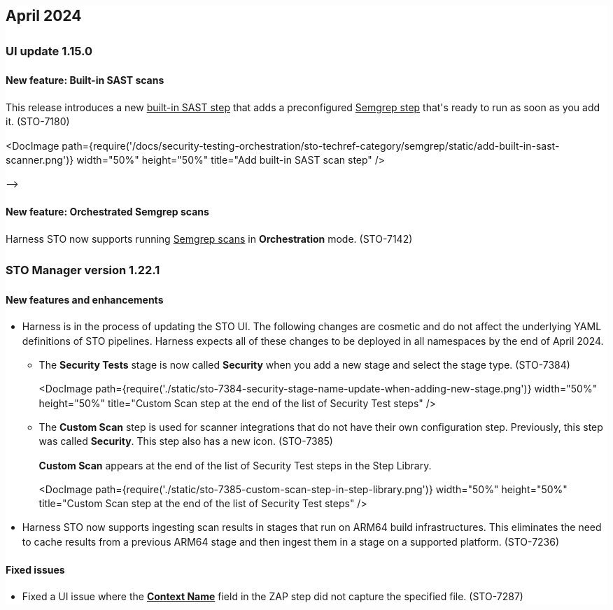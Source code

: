 
## April 2024
 
### UI update 1.15.0

#### New feature: Built-in SAST scans

This release introduces a new [built-in SAST step](/docs/security-testing-orchestration/sto-techref-category/built-in/sast) that adds a preconfigured [Semgrep step](/docs/security-testing-orchestration/sto-techref-category/semgrep/semgrep-scanner-reference) that's ready to run as soon as you add it. (STO-7180) 



<DocImage path={require('/docs/security-testing-orchestration/sto-techref-category/semgrep/static/add-built-in-sast-scanner.png')} width="50%" height="50%" title="Add built-in SAST scan step" /> 

-->

#### New feature: Orchestrated Semgrep scans

Harness STO now supports running [Semgrep scans](/docs/security-testing-orchestration/sto-techref-category/semgrep/semgrep-scanner-reference) in **Orchestration** mode. (STO-7142)




### STO Manager version 1.22.1



#### New features and enhancements

- Harness is in the process of updating the STO UI. The following changes are cosmetic and do not affect the underlying YAML definitions of STO pipelines. Harness expects all of these changes to be deployed in all namespaces by the end of April 2024. 

  - The **Security Tests** stage is now called **Security** when you add a new stage and select the stage type. (STO-7384)

    <DocImage path={require('./static/sto-7384-security-stage-name-update-when-adding-new-stage.png')} width="50%" height="50%" title="Custom Scan step at the end of the list of Security Test steps" />

  - The **Custom Scan** step is used for scanner integrations that do not have their own configuration step. Previously, this step was called **Security**. This step also has a new icon. (STO-7385)

    **Custom Scan** appears at the end of the list of Security Test steps in the Step Library. 

    <DocImage path={require('./static/sto-7385-custom-scan-step-in-step-library.png')} width="50%" height="50%" title="Custom Scan step at the end of the list of Security Test steps" />

- Harness STO now supports ingesting scan results in stages that run on ARM64 build infrastructures. This eliminates the need to cache results from a previous ARM64 stage and then ingest them in a stage on a supported platform. (STO-7236)  

#### Fixed issues

- Fixed a UI issue where the [**Context Name**](/docs/security-testing-orchestration/sto-techref-category/zap/zap-scanner-reference#context-name) field in the ZAP step did not capture the specified file. (STO-7287)
